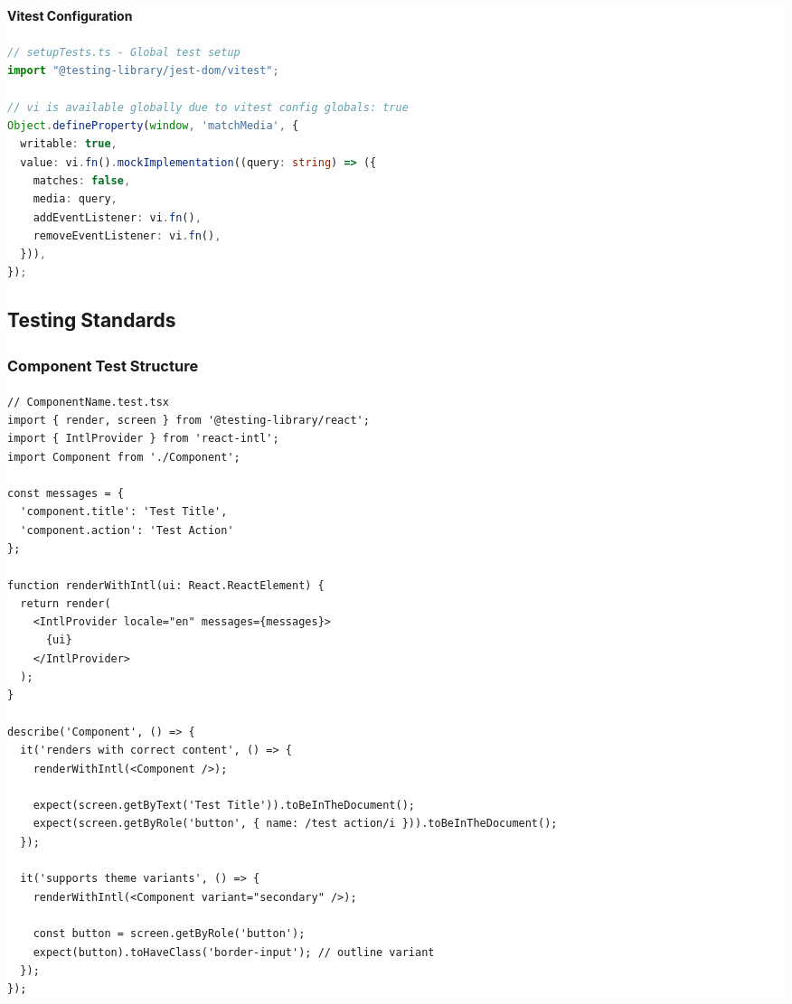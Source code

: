 #### Vitest Configuration

```typescript
// setupTests.ts - Global test setup
import "@testing-library/jest-dom/vitest";

// vi is available globally due to vitest config globals: true
Object.defineProperty(window, 'matchMedia', {
  writable: true,
  value: vi.fn().mockImplementation((query: string) => ({
    matches: false,
    media: query,
    addEventListener: vi.fn(),
    removeEventListener: vi.fn(),
  })),
});
```

## Testing Standards

### Component Test Structure

```tsx
// ComponentName.test.tsx
import { render, screen } from '@testing-library/react';
import { IntlProvider } from 'react-intl';
import Component from './Component';

const messages = {
  'component.title': 'Test Title',
  'component.action': 'Test Action'
};

function renderWithIntl(ui: React.ReactElement) {
  return render(
    <IntlProvider locale="en" messages={messages}>
      {ui}
    </IntlProvider>
  );
}

describe('Component', () => {
  it('renders with correct content', () => {
    renderWithIntl(<Component />);
    
    expect(screen.getByText('Test Title')).toBeInTheDocument();
    expect(screen.getByRole('button', { name: /test action/i })).toBeInTheDocument();
  });

  it('supports theme variants', () => {
    renderWithIntl(<Component variant="secondary" />);
    
    const button = screen.getByRole('button');
    expect(button).toHaveClass('border-input'); // outline variant
  });
});
```
